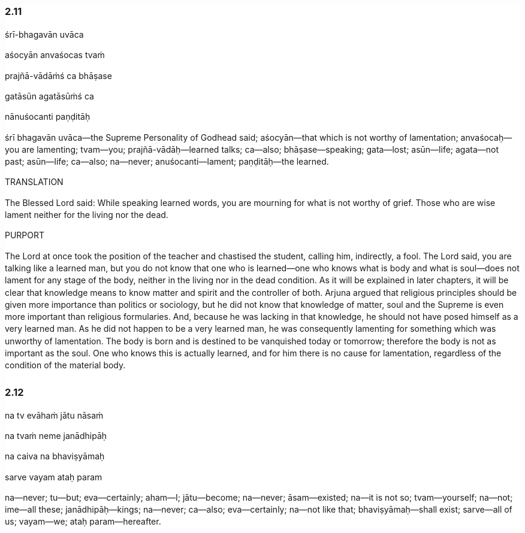 ### 2.11


śrī-bhagavān uvāca

aśocyān anvaśocas tvaṁ

prajñā-vādāṁś ca bhāṣase

gatāsūn agatāsūṁś ca

nānuśocanti paṇḍitāḥ

śrī bhagavān uvāca—the Supreme Personality of Godhead said; aśocyān—that which
is not worthy of lamentation; anvaśocaḥ—you are lamenting; tvam—you;
prajñā-vādāḥ—learned talks; ca—also; bhāṣase—speaking; gata—lost; asūn—life;
agata—not past; asūn—life; ca—also; na—never; anuśocanti—lament; paṇḍitāḥ—the
learned.

TRANSLATION

The Blessed Lord said: While speaking learned words, you are mourning for what
is not worthy of grief. Those who are wise lament neither for the living nor the
dead.

PURPORT

The Lord at once took the position of the teacher and chastised the student,
calling him, indirectly, a fool. The Lord said, you are talking like a learned
man, but you do not know that one who is learned—one who knows what is body and
what is soul—does not lament for any stage of the body, neither in the living
nor in the dead condition. As it will be explained in later chapters, it will be
clear that knowledge means to know matter and spirit and the controller of both.
Arjuna argued that religious principles should be given more importance than
politics or sociology, but he did not know that knowledge of matter, soul and
the Supreme is even more important than religious formularies. And, because he
was lacking in that knowledge, he should not have posed himself as a very
learned man. As he did not happen to be a very learned man, he was consequently
lamenting for something which was unworthy of lamentation. The body is born and
is destined to be vanquished today or tomorrow; therefore the body is not as
important as the soul. One who knows this is actually learned, and for him there
is no cause for lamentation, regardless of the condition of the material body.

### 2.12


na tv evāhaṁ jātu nāsaṁ

na tvaṁ neme janādhipāḥ

na caiva na bhaviṣyāmaḥ

sarve vayam ataḥ param

na—never; tu—but; eva—certainly; aham—I; jātu—become; na—never; āsam—existed;
na—it is not so; tvam—yourself; na—not; ime—all these; janādhipāḥ—kings;
na—never; ca—also; eva—certainly; na—not like that; bhaviṣyāmaḥ—shall exist;
sarve—all of us; vayam—we; ataḥ param—hereafter.
